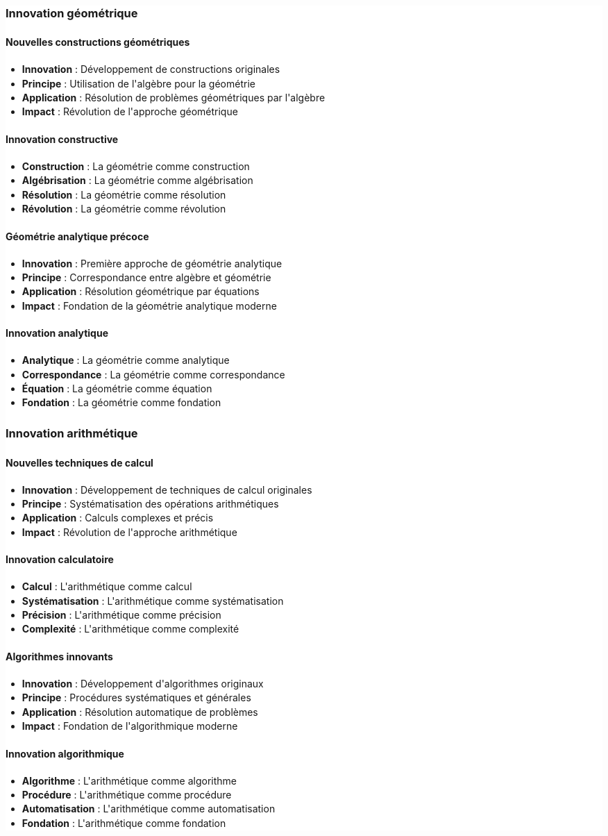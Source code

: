 ### **Innovation géométrique**

#### **Nouvelles constructions géométriques**
- **Innovation** : Développement de constructions originales
- **Principe** : Utilisation de l'algèbre pour la géométrie
- **Application** : Résolution de problèmes géométriques par l'algèbre
- **Impact** : Révolution de l'approche géométrique

#### **Innovation constructive**
- **Construction** : La géométrie comme construction
- **Algébrisation** : La géométrie comme algébrisation
- **Résolution** : La géométrie comme résolution
- **Révolution** : La géométrie comme révolution

#### **Géométrie analytique précoce**
- **Innovation** : Première approche de géométrie analytique
- **Principe** : Correspondance entre algèbre et géométrie
- **Application** : Résolution géométrique par équations
- **Impact** : Fondation de la géométrie analytique moderne

#### **Innovation analytique**
- **Analytique** : La géométrie comme analytique
- **Correspondance** : La géométrie comme correspondance
- **Équation** : La géométrie comme équation
- **Fondation** : La géométrie comme fondation

### **Innovation arithmétique**

#### **Nouvelles techniques de calcul**
- **Innovation** : Développement de techniques de calcul originales
- **Principe** : Systématisation des opérations arithmétiques
- **Application** : Calculs complexes et précis
- **Impact** : Révolution de l'approche arithmétique

#### **Innovation calculatoire**
- **Calcul** : L'arithmétique comme calcul
- **Systématisation** : L'arithmétique comme systématisation
- **Précision** : L'arithmétique comme précision
- **Complexité** : L'arithmétique comme complexité

#### **Algorithmes innovants**
- **Innovation** : Développement d'algorithmes originaux
- **Principe** : Procédures systématiques et générales
- **Application** : Résolution automatique de problèmes
- **Impact** : Fondation de l'algorithmique moderne

#### **Innovation algorithmique**
- **Algorithme** : L'arithmétique comme algorithme
- **Procédure** : L'arithmétique comme procédure
- **Automatisation** : L'arithmétique comme automatisation
- **Fondation** : L'arithmétique comme fondation

